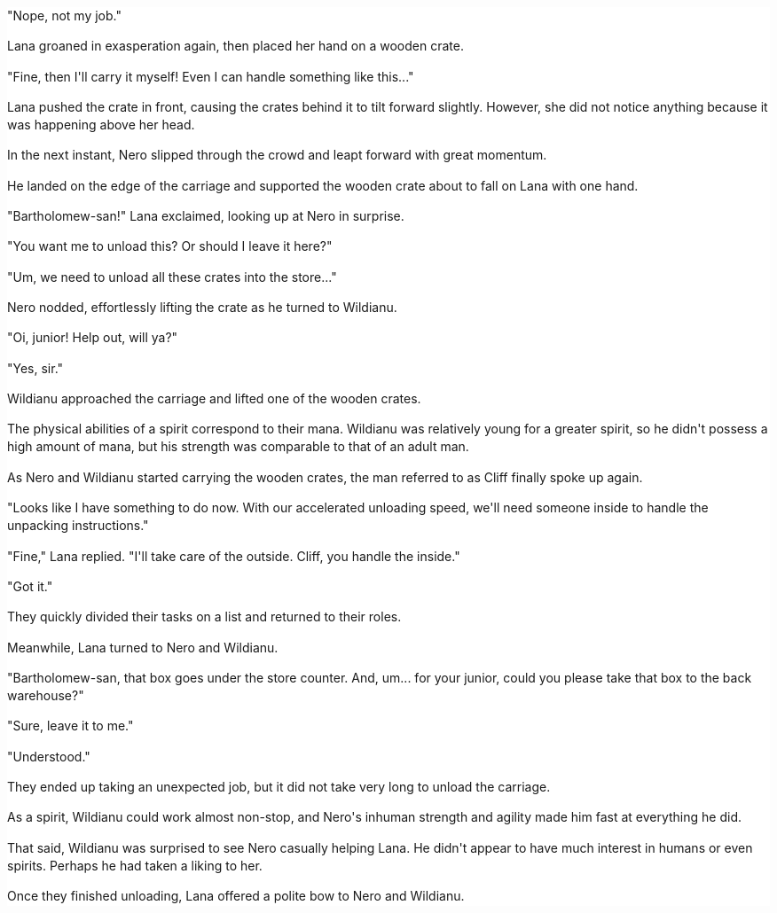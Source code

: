 "Nope, not my job."

Lana groaned in exasperation again, then placed her hand on a wooden crate.

"Fine, then I'll carry it myself! Even I can handle something like this..."

Lana pushed the crate in front, causing the crates behind it to tilt forward slightly. However, she did not notice anything because it was happening above her head.

In the next instant, Nero slipped through the crowd and leapt forward with great momentum.

He landed on the edge of the carriage and supported the wooden crate about to fall on Lana with one hand.

"Bartholomew-san!" Lana exclaimed, looking up at Nero in surprise.

"You want me to unload this? Or should I leave it here?"

"Um, we need to unload all these crates into the store..."

Nero nodded, effortlessly lifting the crate as he turned to Wildianu.

"Oi, junior! Help out, will ya?"

"Yes, sir."

Wildianu approached the carriage and lifted one of the wooden crates.

The physical abilities of a spirit correspond to their mana. Wildianu was relatively young for a greater spirit, so he didn't possess a high amount of mana, but his strength was comparable to that of an adult man.

As Nero and Wildianu started carrying the wooden crates, the man referred to as Cliff finally spoke up again.

"Looks like I have something to do now. With our accelerated unloading speed, we'll need someone inside to handle the unpacking instructions."

"Fine," Lana replied. "I'll take care of the outside. Cliff, you handle the inside."

"Got it."

They quickly divided their tasks on a list and returned to their roles.

Meanwhile, Lana turned to Nero and Wildianu.

"Bartholomew-san, that box goes under the store counter. And, um... for your junior, could you please take that box to the back warehouse?"

"Sure, leave it to me."

"Understood."

They ended up taking an unexpected job, but it did not take very long to unload the carriage.

As a spirit, Wildianu could work almost non-stop, and Nero's inhuman strength and agility made him fast at everything he did.

That said, Wildianu was surprised to see Nero casually helping Lana. He didn't appear to have much interest in humans or even spirits. Perhaps he had taken a liking to her.

Once they finished unloading, Lana offered a polite bow to Nero and Wildianu.
